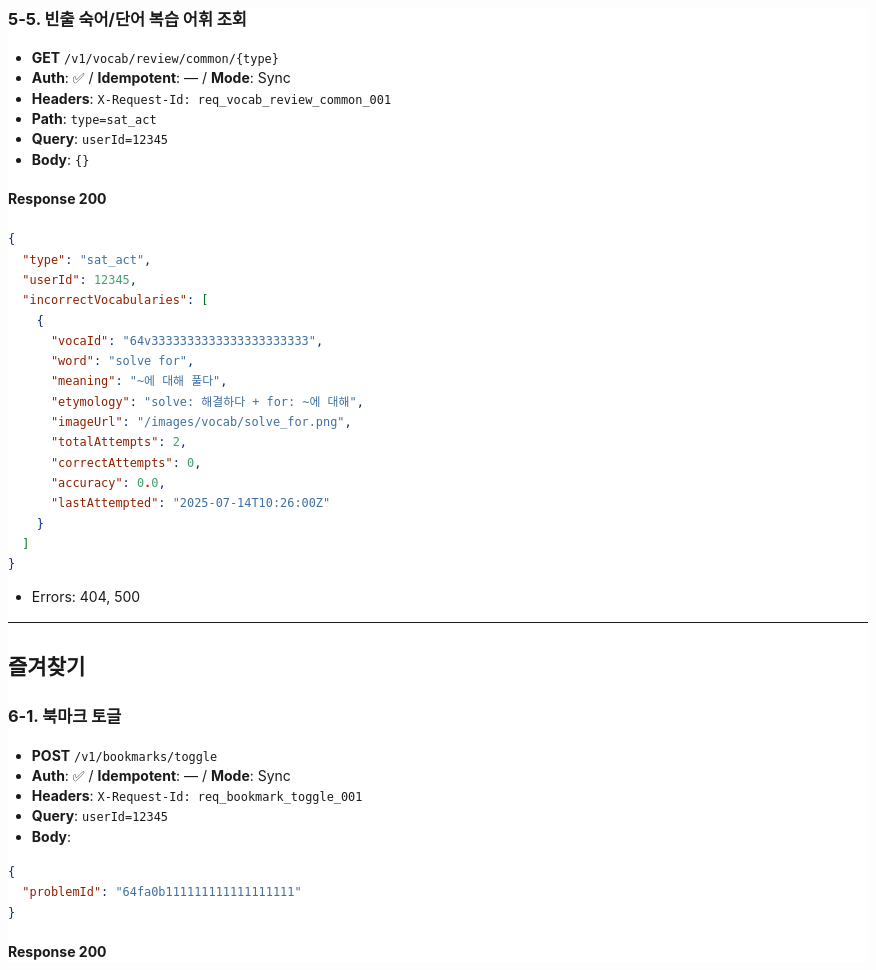 ### 5-5. 빈출 숙어/단어 복습 어휘 조회

- **GET** `/v1/vocab/review/common/{type}`
- **Auth**: ✅ / **Idempotent**: — / **Mode**: Sync
- **Headers**: `X-Request-Id: req_vocab_review_common_001`
- **Path**: `type=sat_act`
- **Query**: `userId=12345`
- **Body**: `{}`

#### Response 200

```json
{
  "type": "sat_act",
  "userId": 12345,
  "incorrectVocabularies": [
    {
      "vocaId": "64v3333333333333333333333",
      "word": "solve for",
      "meaning": "~에 대해 풀다",
      "etymology": "solve: 해결하다 + for: ~에 대해",
      "imageUrl": "/images/vocab/solve_for.png",
      "totalAttempts": 2,
      "correctAttempts": 0,
      "accuracy": 0.0,
      "lastAttempted": "2025-07-14T10:26:00Z"
    }
  ]
}
```

- Errors: 404, 500

---

## 즐겨찾기

### 6-1. 북마크 토글

- **POST** `/v1/bookmarks/toggle`
- **Auth**: ✅ / **Idempotent**: — / **Mode**: Sync
- **Headers**: `X-Request-Id: req_bookmark_toggle_001`
- **Query**: `userId=12345`
- **Body**:

```json
{
  "problemId": "64fa0b111111111111111111"
}
```

#### Response 200
